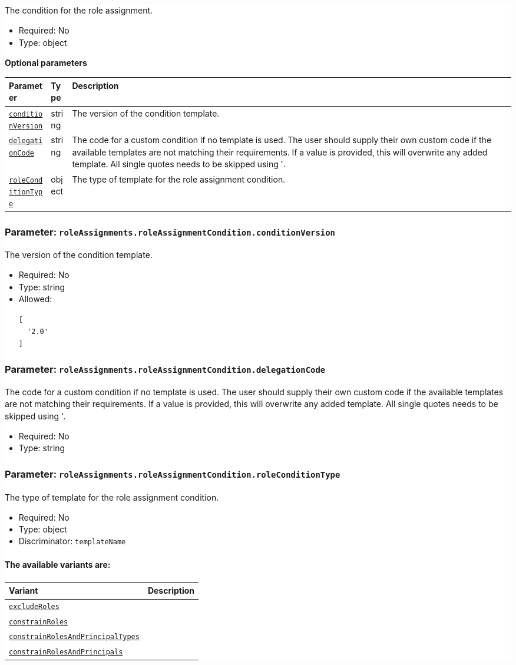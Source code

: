 The condition for the role assignment.

- Required: No
- Type: object

**Optional parameters**

| Parameter | Type | Description |
| :-- | :-- | :-- |
| [`conditionVersion`](#parameter-roleassignmentsroleassignmentconditionconditionversion) | string | The version of the condition template. |
| [`delegationCode`](#parameter-roleassignmentsroleassignmentconditiondelegationcode) | string | The code for a custom condition if no template is used. The user should supply their own custom code if the available templates are not matching their requirements. If a value is provided, this will overwrite any added template. All single quotes needs to be skipped using '. |
| [`roleConditionType`](#parameter-roleassignmentsroleassignmentconditionroleconditiontype) | object | The type of template for the role assignment condition. |

### Parameter: `roleAssignments.roleAssignmentCondition.conditionVersion`

The version of the condition template.

- Required: No
- Type: string
- Allowed:
  ```Bicep
  [
    '2.0'
  ]
  ```

### Parameter: `roleAssignments.roleAssignmentCondition.delegationCode`

The code for a custom condition if no template is used. The user should supply their own custom code if the available templates are not matching their requirements. If a value is provided, this will overwrite any added template. All single quotes needs to be skipped using '.

- Required: No
- Type: string

### Parameter: `roleAssignments.roleAssignmentCondition.roleConditionType`

The type of template for the role assignment condition.

- Required: No
- Type: object
- Discriminator: `templateName`

<h4>The available variants are:</h4>

| Variant | Description |
| :-- | :-- |
| [`excludeRoles`](#variant-roleassignmentsroleassignmentconditionroleconditiontypetemplatename-excluderoles) |  |
| [`constrainRoles`](#variant-roleassignmentsroleassignmentconditionroleconditiontypetemplatename-constrainroles) |  |
| [`constrainRolesAndPrincipalTypes`](#variant-roleassignmentsroleassignmentconditionroleconditiontypetemplatename-constrainrolesandprincipaltypes) |  |
| [`constrainRolesAndPrincipals`](#variant-roleassignmentsroleassignmentconditionroleconditiontypetemplatename-constrainrolesandprincipals) |  |
